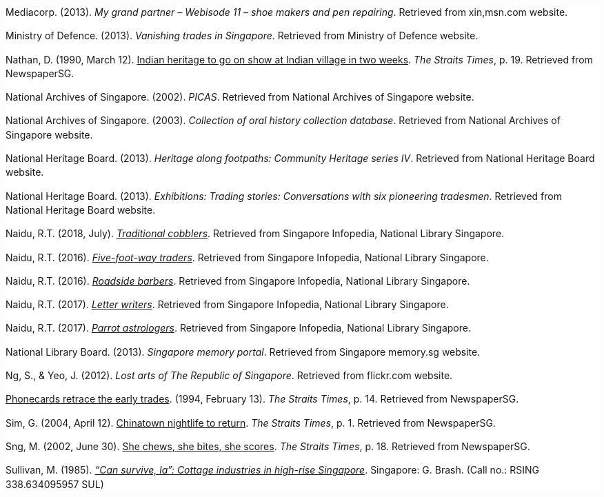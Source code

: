 Mediacorp. (2013). <i>My grand partner – Webisode 11 – shoe makers and pen repairing</i>. Retrieved from xin,msn.com website.

Ministry of Defence. (2013). <i>Vanishing trades in Singapore</i>. Retrieved from Ministry of Defence website. 

Nathan, D. (1990, March 12). [Indian heritage to go on show at Indian village in two weeks](http://eresources.nlb.gov.sg/newspapers/Digitised/Article/straitstimes19900312-1.2.30.8). <i>The Straits Times</i>, p. 19. Retrieved from NewspaperSG.

National Archives of Singapore. (2002). <i>PICAS</i>. Retrieved from National Archives of Singapore website. 

National Archives of Singapore. (2003). <i>Collection of oral history collection database</i>. Retrieved from National Archives of Singapore website. 

National Heritage Board. (2013). <i>Heritage along footpaths: Community Heritage series IV</i>. Retrieved from National Heritage Board website. 

National Heritage Board. (2013). <i>Exhibitions: Trading stories: Conversations with six pioneering tradesmen</i>. Retrieved from National Heritage Board website.

Naidu, R.T. (2018, July). *[Traditional cobblers](https://www.nlb.gov.sg/main/article-detail?cmsuuid=8bd6ca8e-1453-48ec-8ee7-c7c1d8539d76)*. Retrieved from Singapore Infopedia, National Library Singapore.

Naidu, R.T. (2016). *[Five-foot-way traders](https://www.nlb.gov.sg/main/article-detail?cmsuuid=604a6d18-793d-4919-af9b-5ef014ba2141)*. Retrieved from Singapore Infopedia, National Library Singapore.

Naidu, R.T. (2016). *[Roadside barbers](https://www.nlb.gov.sg/main/article-detail?cmsuuid=59b2fc5f-9d4b-42a9-98cf-1229c57f5828)*. Retrieved from Singapore Infopedia, National Library Singapore. 

Naidu, R.T. (2017). *[Letter writers](https://www.nlb.gov.sg/main/article-detail?cmsuuid=943d91ef-a1c8-44a2-89cd-2f579b507609)*. Retrieved from Singapore Infopedia, National Library Singapore.

Naidu, R.T. (2017). *[Parrot astrologers](https://www.nlb.gov.sg/main/article-detail?cmsuuid=388c422e-d4f1-4ac3-bcd8-349afdabb50b)*. Retrieved from Singapore Infopedia, National Library Singapore.

National Library Board. (2013). <i>Singapore memory portal</i>. Retrieved from Singapore memory.sg website. 

Ng, S., &amp; Yeo, J. (2012). <i>Lost arts of The Republic of Singapore</i>. Retrieved from flickr.com website. 

[Phonecards retrace the early trades](http://eresources.nlb.gov.sg/newspapers/Digitised/Article/straitstimes19940213-1.2.22.10.1). (1994, February 13). <i>The Straits Times</i>, p. 14. Retrieved from NewspaperSG.

Sim, G. (2004, April 12). [Chinatown nightlife to return](http://eresources.nlb.gov.sg/newspapers/Digitised/Article/straitstimes20040412-1.2.24.3). <i>The Straits Times</i>, p. 1. Retrieved from NewspaperSG.

Sng, M. (2002, June 30). [She chews, she bites, she scores](http://eresources.nlb.gov.sg/newspapers/Digitised/Article/straitstimes20020630-1.2.59.12). <i>The Straits Times</i>, p. 18. Retrieved from NewspaperSG.

Sullivan, M. (1985). *[“Can survive, la”: Cottage industries in high-rise Singapore](https://eservice.nlb.gov.sg/item_holding.aspx?bid=4082532)*. Singapore: G. Brash. (Call no.: RSING 338.634095957 SUL)
